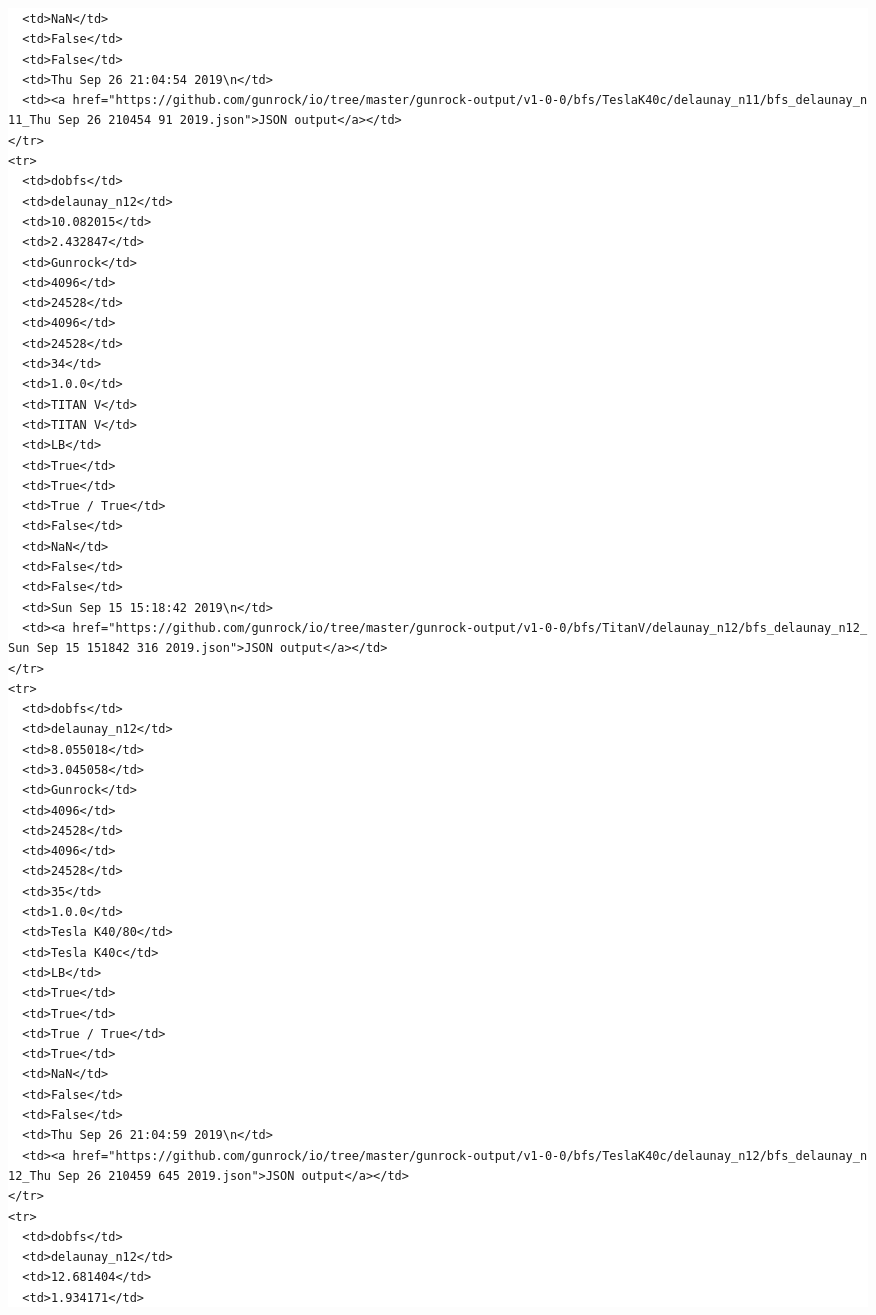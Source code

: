       <td>NaN</td>
      <td>False</td>
      <td>False</td>
      <td>Thu Sep 26 21:04:54 2019\n</td>
      <td><a href="https://github.com/gunrock/io/tree/master/gunrock-output/v1-0-0/bfs/TeslaK40c/delaunay_n11/bfs_delaunay_n11_Thu Sep 26 210454 91 2019.json">JSON output</a></td>
    </tr>
    <tr>
      <td>dobfs</td>
      <td>delaunay_n12</td>
      <td>10.082015</td>
      <td>2.432847</td>
      <td>Gunrock</td>
      <td>4096</td>
      <td>24528</td>
      <td>4096</td>
      <td>24528</td>
      <td>34</td>
      <td>1.0.0</td>
      <td>TITAN V</td>
      <td>TITAN V</td>
      <td>LB</td>
      <td>True</td>
      <td>True</td>
      <td>True / True</td>
      <td>False</td>
      <td>NaN</td>
      <td>False</td>
      <td>False</td>
      <td>Sun Sep 15 15:18:42 2019\n</td>
      <td><a href="https://github.com/gunrock/io/tree/master/gunrock-output/v1-0-0/bfs/TitanV/delaunay_n12/bfs_delaunay_n12_Sun Sep 15 151842 316 2019.json">JSON output</a></td>
    </tr>
    <tr>
      <td>dobfs</td>
      <td>delaunay_n12</td>
      <td>8.055018</td>
      <td>3.045058</td>
      <td>Gunrock</td>
      <td>4096</td>
      <td>24528</td>
      <td>4096</td>
      <td>24528</td>
      <td>35</td>
      <td>1.0.0</td>
      <td>Tesla K40/80</td>
      <td>Tesla K40c</td>
      <td>LB</td>
      <td>True</td>
      <td>True</td>
      <td>True / True</td>
      <td>True</td>
      <td>NaN</td>
      <td>False</td>
      <td>False</td>
      <td>Thu Sep 26 21:04:59 2019\n</td>
      <td><a href="https://github.com/gunrock/io/tree/master/gunrock-output/v1-0-0/bfs/TeslaK40c/delaunay_n12/bfs_delaunay_n12_Thu Sep 26 210459 645 2019.json">JSON output</a></td>
    </tr>
    <tr>
      <td>dobfs</td>
      <td>delaunay_n12</td>
      <td>12.681404</td>
      <td>1.934171</td>